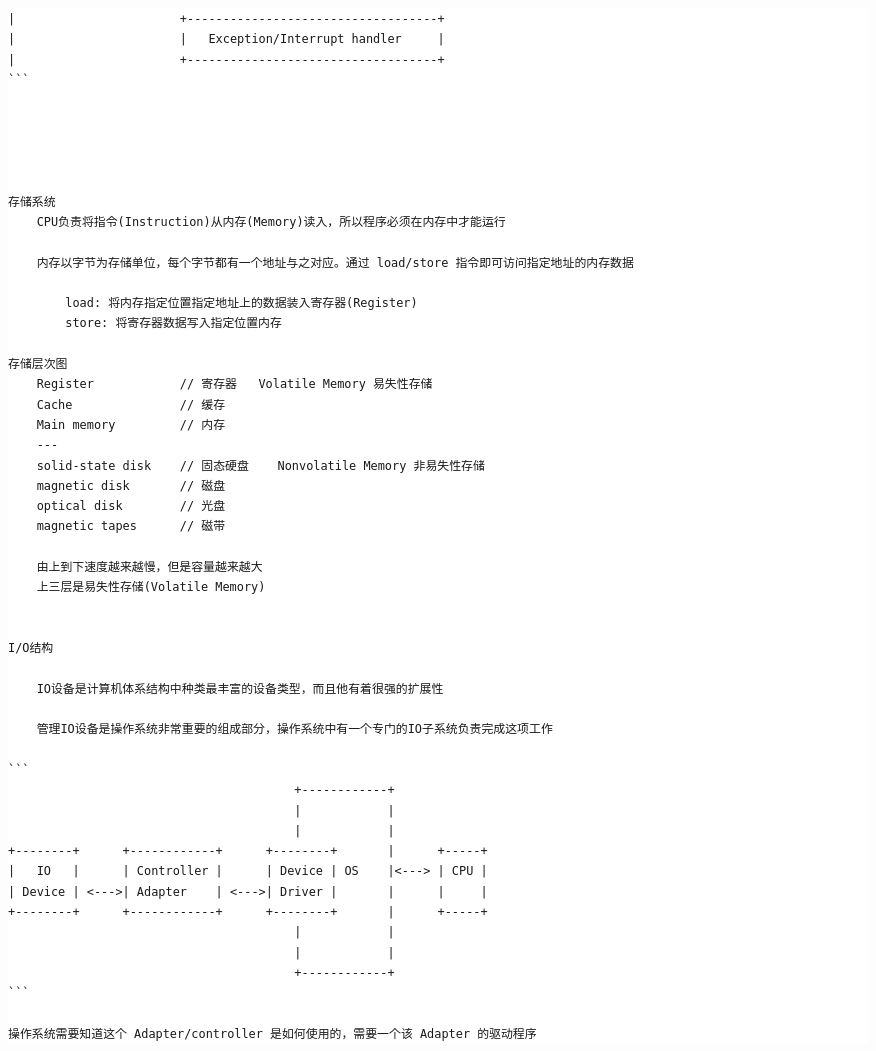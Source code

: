     |                       +-----------------------------------+
    |                       |   Exception/Interrupt handler     |
    |                       +-----------------------------------+
    ```





    存储系统
        CPU负责将指令(Instruction)从内存(Memory)读入，所以程序必须在内存中才能运行

        内存以字节为存储单位，每个字节都有一个地址与之对应。通过 load/store 指令即可访问指定地址的内存数据

            load: 将内存指定位置指定地址上的数据装入寄存器(Register)
            store: 将寄存器数据写入指定位置内存

    存储层次图
        Register            // 寄存器   Volatile Memory 易失性存储
        Cache               // 缓存
        Main memory         // 内存
        ---
        solid-state disk    // 固态硬盘    Nonvolatile Memory 非易失性存储
        magnetic disk       // 磁盘
        optical disk        // 光盘
        magnetic tapes      // 磁带

        由上到下速度越来越慢，但是容量越来越大
        上三层是易失性存储(Volatile Memory)


    I/O结构

        IO设备是计算机体系结构中种类最丰富的设备类型，而且他有着很强的扩展性

        管理IO设备是操作系统非常重要的组成部分，操作系统中有一个专门的IO子系统负责完成这项工作

    ```
                                            +------------+
                                            |            |
                                            |            |
    +--------+      +------------+      +--------+       |      +-----+
    |   IO   |      | Controller |      | Device | OS    |<---> | CPU |
    | Device | <--->| Adapter    | <--->| Driver |       |      |     |
    +--------+      +------------+      +--------+       |      +-----+
                                            |            |
                                            |            |
                                            +------------+
    ```

    操作系统需要知道这个 Adapter/controller 是如何使用的，需要一个该 Adapter 的驱动程序

